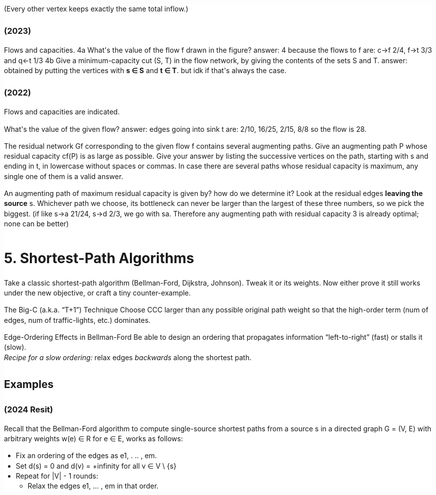 (Every other vertex keeps exactly the same total inflow.)

### (2023)
Flows and capacities.
4a What's the value of the flow f drawn in the figure? 
answer: 4 because the flows to f are: c->f 2/4, f->t 3/3 and q<-t 1/3
4b Give a minimum-capacity cut (S, T) in the flow network, by giving the contents of the sets S and T.
answer: obtained by putting the vertices with **s ∈ S** and **t ∈ T**. but idk if that's always the case.

### (2022)
Flows and capacities are indicated.

What's the value of the given flow?
answer: edges going into sink t are: 2/10, 16/25, 2/15, 8/8 so the flow is 28.

The residual network Gf corresponding to the given flow f contains several augmenting paths. Give an augmenting path P whose residual capacity cf(P) is as large as possible. Give your answer by listing the successive vertices on the path, starting with s and ending in t, in lowercase without spaces or commas. 
In case there are several paths whose residual capacity is maximum, any single one of them is a valid answer.

An augmenting path of maximum residual capacity is given by? how do we determine it?
Look at the residual edges **leaving the source** s. Whichever path we choose, its bottleneck can never be larger than the largest of these three numbers, so we pick the biggest. (if like s->a 21/24, s->d 2/3, we go with sa. Therefore any augmenting path with residual capacity 3 is already optimal; none can be better)



# 5. Shortest-Path Algorithms
Take a classic shortest-path algorithm (Bellman-Ford, Dijkstra, Johnson). Tweak it or its weights. Now either prove it still works under the new objective, or craft a tiny counter-example.

The Big-C (a.k.a. “T+1”) Technique
Choose CCC larger than any possible original path weight so that the high-order term (num of edges, num of traffic-lights, etc.) dominates.

Edge-Ordering Effects in Bellman-Ford
Be able to design an ordering that propagates information “left-to-right” (fast) or stalls it (slow).  
_Recipe for a slow ordering:_ relax edges _backwards_ along the shortest path.

## Examples
### (2024 Resit)
Recall that the Bellman-Ford algorithm to compute single-source shortest paths from a source s in a directed graph G = (V, E) with arbitrary weights w(e) ∈ R for e ∈ E, works as follows:
- Fix an ordering of the edges as e1, . .. , em.
- Set d(s) = 0 and d(v) = +infinity for all v ∈ V \ {s}
- Repeat for |V| - 1 rounds:
	- Relax the edges e1, ... , em in that order.
